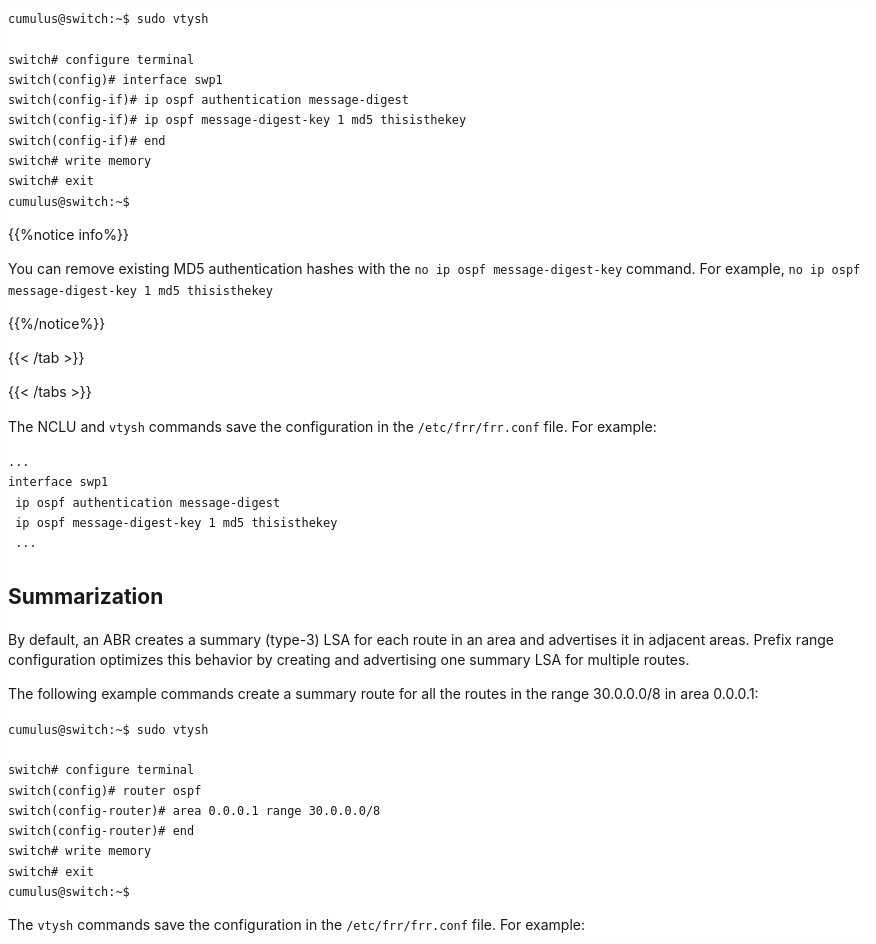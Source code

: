 ```
cumulus@switch:~$ sudo vtysh

switch# configure terminal
switch(config)# interface swp1
switch(config-if)# ip ospf authentication message-digest
switch(config-if)# ip ospf message-digest-key 1 md5 thisisthekey
switch(config-if)# end
switch# write memory
switch# exit
cumulus@switch:~$
```

{{%notice info%}}

You can remove existing MD5 authentication hashes with the `no ip ospf message-digest-key` command. For example, `no ip ospf message-digest-key 1 md5 thisisthekey`

{{%/notice%}}

{{< /tab >}}

{{< /tabs >}}

The NCLU and `vtysh` commands save the configuration in the `/etc/frr/frr.conf` file. For example:

```
...
interface swp1
 ip ospf authentication message-digest
 ip ospf message-digest-key 1 md5 thisisthekey
 ...
```

## Summarization

By default, an ABR creates a summary (type-3) LSA for each route in an area and advertises it in adjacent areas. Prefix range configuration optimizes this behavior by creating and advertising one summary LSA for multiple routes.

The following example commands create a summary route for all the routes in the range 30.0.0.0/8 in area 0.0.0.1:

```
cumulus@switch:~$ sudo vtysh

switch# configure terminal
switch(config)# router ospf
switch(config-router)# area 0.0.0.1 range 30.0.0.0/8
switch(config-router)# end
switch# write memory
switch# exit
cumulus@switch:~$
```

The `vtysh` commands save the configuration in the `/etc/frr/frr.conf` file. For example:
